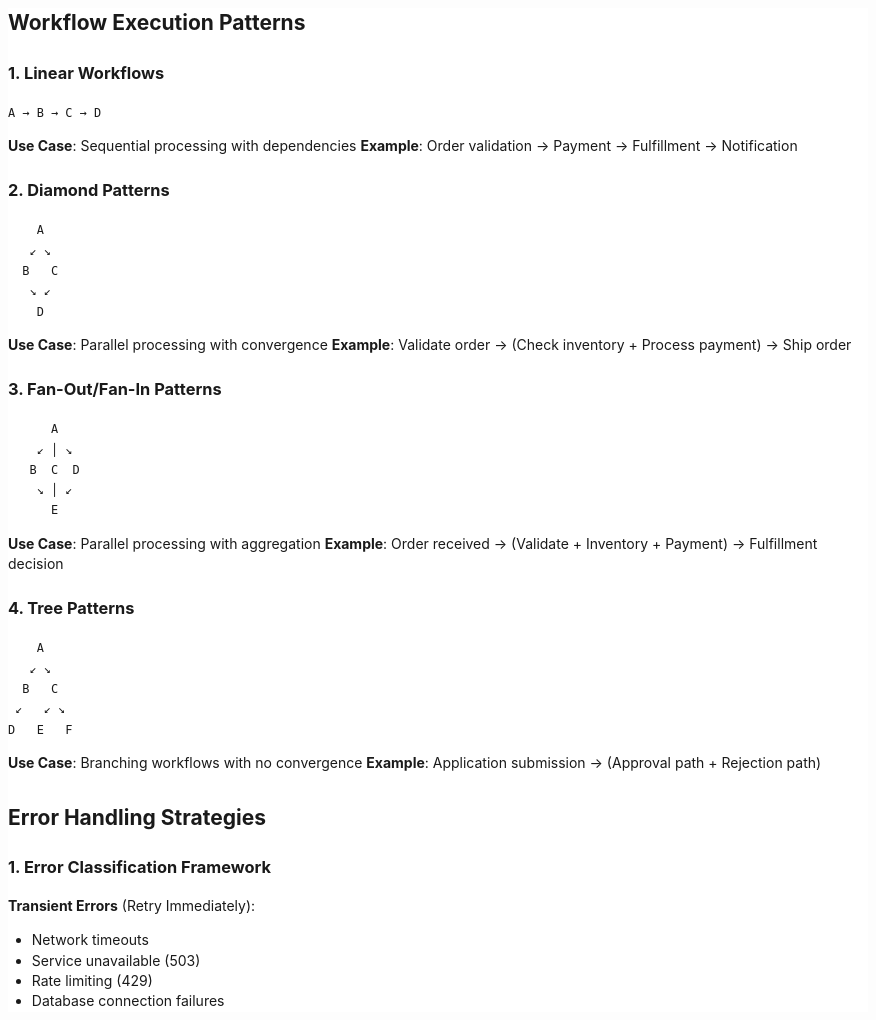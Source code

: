 ## Workflow Execution Patterns

### 1. Linear Workflows
```
A → B → C → D
```
**Use Case**: Sequential processing with dependencies
**Example**: Order validation → Payment → Fulfillment → Notification

### 2. Diamond Patterns  
```
    A
   ↙ ↘
  B   C
   ↘ ↙
    D
```
**Use Case**: Parallel processing with convergence
**Example**: Validate order → (Check inventory + Process payment) → Ship order

### 3. Fan-Out/Fan-In Patterns
```
      A
    ↙ │ ↘
   B  C  D
    ↘ │ ↙
      E
```
**Use Case**: Parallel processing with aggregation
**Example**: Order received → (Validate + Inventory + Payment) → Fulfillment decision

### 4. Tree Patterns
```
    A
   ↙ ↘
  B   C
 ↙   ↙ ↘
D   E   F
```
**Use Case**: Branching workflows with no convergence
**Example**: Application submission → (Approval path + Rejection path)

## Error Handling Strategies

### 1. Error Classification Framework

**Transient Errors** (Retry Immediately):
- Network timeouts
- Service unavailable (503)
- Rate limiting (429)
- Database connection failures
